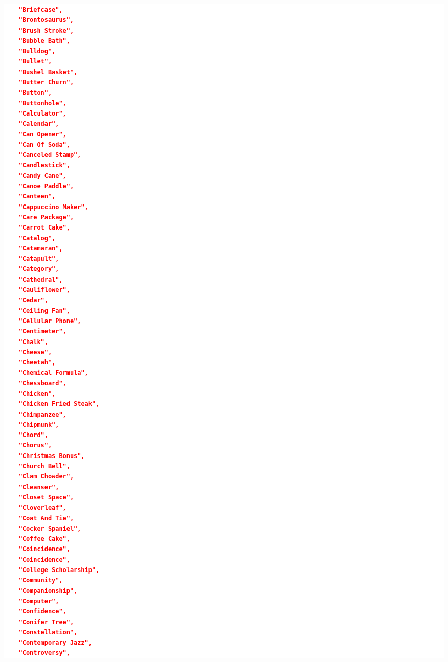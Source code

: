 ``` {#phrases.json component="datafile" edit="false" data-rows="20" data-cols="55"}
    "Briefcase",
    "Brontosaurus",
    "Brush Stroke",
    "Bubble Bath",
    "Bulldog",
    "Bullet",
    "Bushel Basket",
    "Butter Churn",
    "Button",
    "Buttonhole",
    "Calculator",
    "Calendar",
    "Can Opener",
    "Can Of Soda",
    "Canceled Stamp",
    "Candlestick",
    "Candy Cane",
    "Canoe Paddle",
    "Canteen",
    "Cappuccino Maker",
    "Care Package",
    "Carrot Cake",
    "Catalog",
    "Catamaran",
    "Catapult",
    "Category",
    "Cathedral",
    "Cauliflower",
    "Cedar",
    "Ceiling Fan",
    "Cellular Phone",
    "Centimeter",
    "Chalk",
    "Cheese",
    "Cheetah",
    "Chemical Formula",
    "Chessboard",
    "Chicken",
    "Chicken Fried Steak",
    "Chimpanzee",
    "Chipmunk",
    "Chord",
    "Chorus",
    "Christmas Bonus",
    "Church Bell",
    "Clam Chowder",
    "Cleanser",
    "Closet Space",
    "Cloverleaf",
    "Coat And Tie",
    "Cocker Spaniel",
    "Coffee Cake",
    "Coincidence",
    "Coincidence",
    "College Scholarship",
    "Community",
    "Companionship",
    "Computer",
    "Confidence",
    "Conifer Tree",
    "Constellation",
    "Contemporary Jazz",
    "Controversy",
```